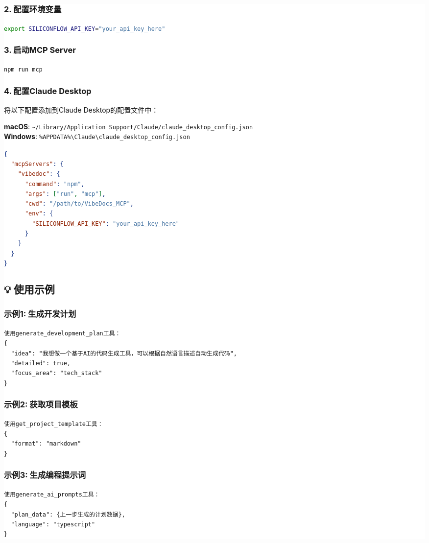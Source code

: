 ### 2. 配置环境变量
```bash
export SILICONFLOW_API_KEY="your_api_key_here"
```

### 3. 启动MCP Server
```bash
npm run mcp
```

### 4. 配置Claude Desktop
将以下配置添加到Claude Desktop的配置文件中：

**macOS**: `~/Library/Application Support/Claude/claude_desktop_config.json`  
**Windows**: `%APPDATA%\Claude\claude_desktop_config.json`

```json
{
  "mcpServers": {
    "vibedoc": {
      "command": "npm",
      "args": ["run", "mcp"],
      "cwd": "/path/to/VibeDocs_MCP",
      "env": {
        "SILICONFLOW_API_KEY": "your_api_key_here"
      }
    }
  }
}
```

## 💡 使用示例

### 示例1: 生成开发计划
```
使用generate_development_plan工具：
{
  "idea": "我想做一个基于AI的代码生成工具，可以根据自然语言描述自动生成代码",
  "detailed": true,
  "focus_area": "tech_stack"
}
```

### 示例2: 获取项目模板
```
使用get_project_template工具：
{
  "format": "markdown"
}
```

### 示例3: 生成编程提示词
```
使用generate_ai_prompts工具：
{
  "plan_data": {上一步生成的计划数据},
  "language": "typescript"
}
```

